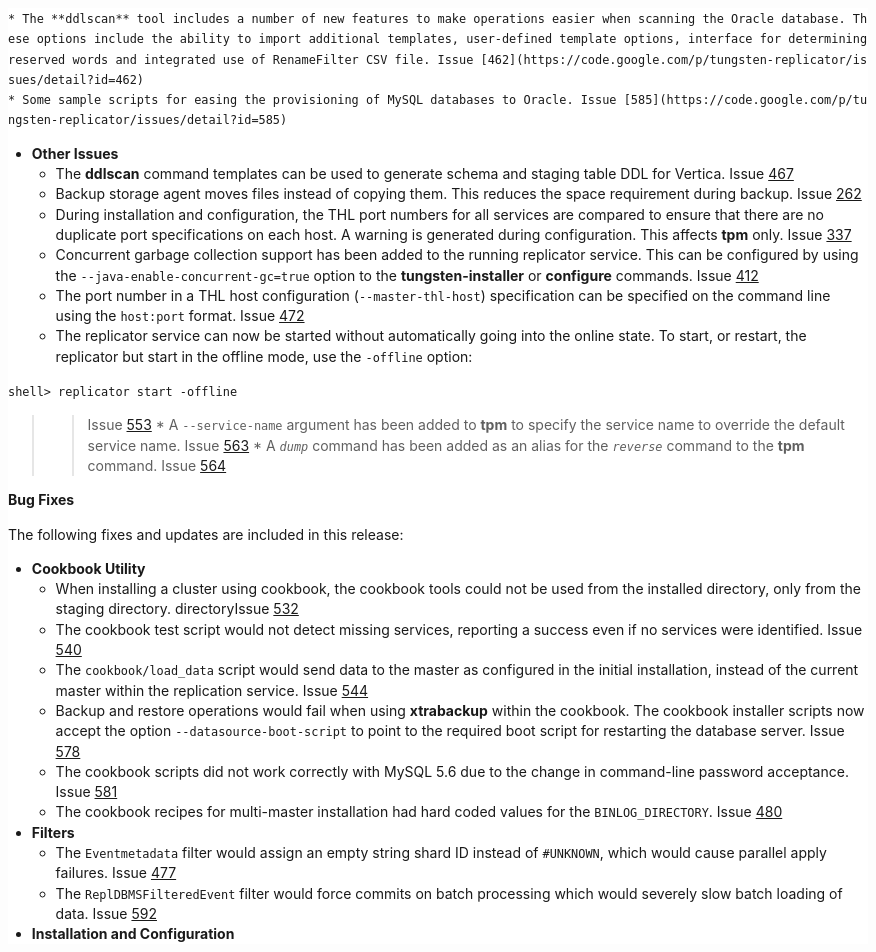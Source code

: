     * The **ddlscan** tool includes a number of new features to make operations easier when scanning the Oracle database. These options include the ability to import additional templates, user-defined template options, interface for determining reserved words and integrated use of RenameFilter CSV file. Issue [462](https://code.google.com/p/tungsten-replicator/issues/detail?id=462)
    * Some sample scripts for easing the provisioning of MySQL databases to Oracle. Issue [585](https://code.google.com/p/tungsten-replicator/issues/detail?id=585)
  * **Other Issues**
    * The **ddlscan** command templates can be used to generate schema and staging table DDL for Vertica. Issue [467](https://code.google.com/p/tungsten-replicator/issues/detail?id=467)
    * Backup storage agent moves files instead of copying them. This reduces the space requirement during backup. Issue [262](https://code.google.com/p/tungsten-replicator/issues/detail?id=262)
    * During installation and configuration, the THL port numbers for all services are compared to ensure that there are no duplicate port specifications on each host. A warning is generated during configuration. This affects **tpm** only. Issue [337](https://code.google.com/p/tungsten-replicator/issues/detail?id=337)
    * Concurrent garbage collection support has been added to the running replicator service. This can be configured by using the `--java-enable-concurrent-gc=true` option to the **tungsten-installer** or **configure** commands. Issue [412](https://code.google.com/p/tungsten-replicator/issues/detail?id=412)
    * The port number in a THL host configuration (`--master-thl-host`) specification can be specified on the command line using the `host:port` format. Issue [472](https://code.google.com/p/tungsten-replicator/issues/detail?id=472)
    * The replicator service can now be started without automatically going into the online state. To start, or restart, the replicator but start in the offline mode, use the `-offline` option:
```
shell> replicator start -offline
```

> > Issue [553](https://code.google.com/p/tungsten-replicator/issues/detail?id=553)
    * A `--service-name` argument has been added to **tpm** to specify the service name to override the default service name. Issue [563](https://code.google.com/p/tungsten-replicator/issues/detail?id=563)
    * A _`dump`_ command has been added as an alias for the _`reverse`_ command to the **tpm** command. Issue [564](https://code.google.com/p/tungsten-replicator/issues/detail?id=564)

**Bug Fixes**

The following fixes and updates are included in this release:

  * **Cookbook Utility**
    * When installing a cluster using cookbook, the cookbook tools could not be used from the installed directory, only from the staging directory. directoryIssue [532](https://code.google.com/p/tungsten-replicator/issues/detail?id=532)
    * The cookbook test script would not detect missing services, reporting a success even if no services were identified. Issue [540](https://code.google.com/p/tungsten-replicator/issues/detail?id=540)
    * The `cookbook/load_data` script would send data to the master as configured in the initial installation, instead of the current master within the replication service. Issue [544](https://code.google.com/p/tungsten-replicator/issues/detail?id=544)
    * Backup and restore operations would fail when using **xtrabackup** within the cookbook. The cookbook installer scripts now accept the option `--datasource-boot-script` to point to the required boot script for restarting the database server. Issue [578](https://code.google.com/p/tungsten-replicator/issues/detail?id=578)
    * The cookbook scripts did not work correctly with MySQL 5.6 due to the change in command-line password acceptance. Issue [581](https://code.google.com/p/tungsten-replicator/issues/detail?id=581)
    * The cookbook recipes for multi-master installation had hard coded values for the `BINLOG_DIRECTORY`. Issue [480](https://code.google.com/p/tungsten-replicator/issues/detail?id=480)
  * **Filters**
    * The `Eventmetadata` filter would assign an empty string shard ID instead of `#UNKNOWN`, which would cause parallel apply failures. Issue [477](https://code.google.com/p/tungsten-replicator/issues/detail?id=477)
    * The `ReplDBMSFilteredEvent` filter would force commits on batch processing which would severely slow batch loading of data. Issue [592](https://code.google.com/p/tungsten-replicator/issues/detail?id=592)
  * **Installation and Configuration**